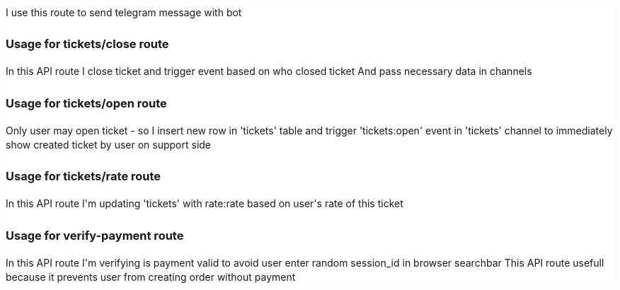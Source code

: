 I use this route to send telegram message with bot

### Usage for tickets/close route

In this API route I close ticket and trigger event based on who closed ticket
And pass necessary data in channels

### Usage for tickets/open route

Only user may open ticket - so I insert new row in 'tickets' table
and trigger 'tickets:open' event in 'tickets' channel to immediately show
created ticket by user on support side

### Usage for tickets/rate route

In this API route I'm updating 'tickets' with rate:rate based on user's rate of this ticket

### Usage for verify-payment route

In this API route I'm verifying is payment valid to avoid user enter random session_id in browser searchbar
This API route usefull because it prevents user from creating order without payment
